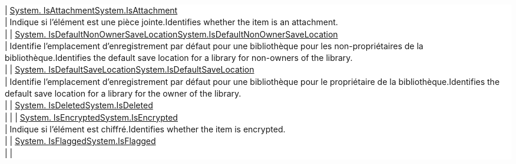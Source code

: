 | [<span data-ttu-id="7b93e-218">System. IsAttachment</span><span class="sxs-lookup"><span data-stu-id="7b93e-218">System.IsAttachment</span></span>](./props-system-isattachment.md)<br/>                                                                | <span data-ttu-id="7b93e-219">Indique si l’élément est une pièce jointe.</span><span class="sxs-lookup"><span data-stu-id="7b93e-219">Identifies whether the item is an attachment.</span></span><br/>                                                                                                                                                                                                                                                                                                                                                                                                                                                                                                     |
| [<span data-ttu-id="7b93e-220">System. IsDefaultNonOwnerSaveLocation</span><span class="sxs-lookup"><span data-stu-id="7b93e-220">System.IsDefaultNonOwnerSaveLocation</span></span>](./props-system-isdefaultnonownersavelocation.md)<br/>                              | <span data-ttu-id="7b93e-221">Identifie l’emplacement d’enregistrement par défaut pour une bibliothèque pour les non-propriétaires de la bibliothèque.</span><span class="sxs-lookup"><span data-stu-id="7b93e-221">Identifies the default save location for a library for non-owners of the library.</span></span><br/>                                                                                                                                                                                                                                                                                                                                                                                                                                                                 |
| [<span data-ttu-id="7b93e-222">System. IsDefaultSaveLocation</span><span class="sxs-lookup"><span data-stu-id="7b93e-222">System.IsDefaultSaveLocation</span></span>](./props-system-isdefaultsavelocation.md)<br/>                                              | <span data-ttu-id="7b93e-223">Identifie l’emplacement d’enregistrement par défaut pour une bibliothèque pour le propriétaire de la bibliothèque.</span><span class="sxs-lookup"><span data-stu-id="7b93e-223">Identifies the default save location for a library for the owner of the library.</span></span><br/>                                                                                                                                                                                                                                                                                                                                                                                                                                                                  |
| [<span data-ttu-id="7b93e-224">System. IsDeleted</span><span class="sxs-lookup"><span data-stu-id="7b93e-224">System.IsDeleted</span></span>](./props-system-isdeleted.md)<br/>                                                                      |                                                                                                                                                                                                                                                                                                                                                                                                                                                                                                                                                              |
| [<span data-ttu-id="7b93e-225">System. IsEncrypted</span><span class="sxs-lookup"><span data-stu-id="7b93e-225">System.IsEncrypted</span></span>](./props-system-isencrypted.md)<br/>                                                                  | <span data-ttu-id="7b93e-226">Indique si l’élément est chiffré.</span><span class="sxs-lookup"><span data-stu-id="7b93e-226">Identifies whether the item is encrypted.</span></span><br/>                                                                                                                                                                                                                                                                                                                                                                                                                                                                                                         |
| [<span data-ttu-id="7b93e-227">System. IsFlagged</span><span class="sxs-lookup"><span data-stu-id="7b93e-227">System.IsFlagged</span></span>](./props-system-isflagged.md)<br/>                                                                      |                                                                                                                                                                                                                                                                                                                                                                                                                                                                                                                                                              |